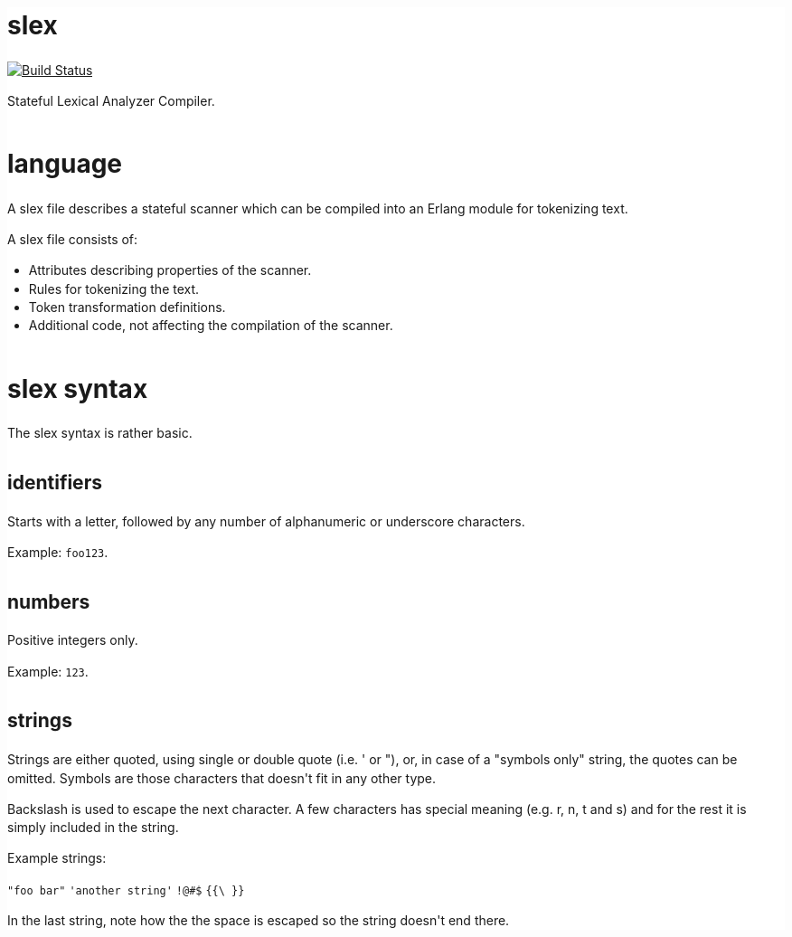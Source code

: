 slex
====

[![Build Status](https://travis-ci.org/erlydtl/slex.png?branch=master)](https://travis-ci.org/erlydtl/slex)

Stateful Lexical Analyzer Compiler.


language
========

A slex file describes a stateful scanner which can be compiled
into an Erlang module for tokenizing text.

A slex file consists of:

  * Attributes describing properties of the scanner.
  * Rules for tokenizing the text.
  * Token transformation definitions.
  * Additional code, not affecting the compilation of the scanner.


slex syntax
===========

The slex syntax is rather basic.

identifiers
-----------

Starts with a letter, followed by any number of alphanumeric or underscore characters.

Example: ``foo123``.

numbers
-------

Positive integers only.

Example: ``123``.

strings
-------

Strings are either quoted, using single or double quote (i.e. ' or "),
or, in case of a "symbols only" string, the quotes can be
omitted. Symbols are those characters that doesn't fit in any other
type.

Backslash is used to escape the next character. A few characters has
special meaning (e.g. r, n, t and s) and for the rest it is simply
included in the string.

Example strings:

  ``"foo bar"`` ``'another string'`` ``!@#$`` ``{{\ }}``

In the last string, note how the the space is escaped so the string
doesn't end there.
